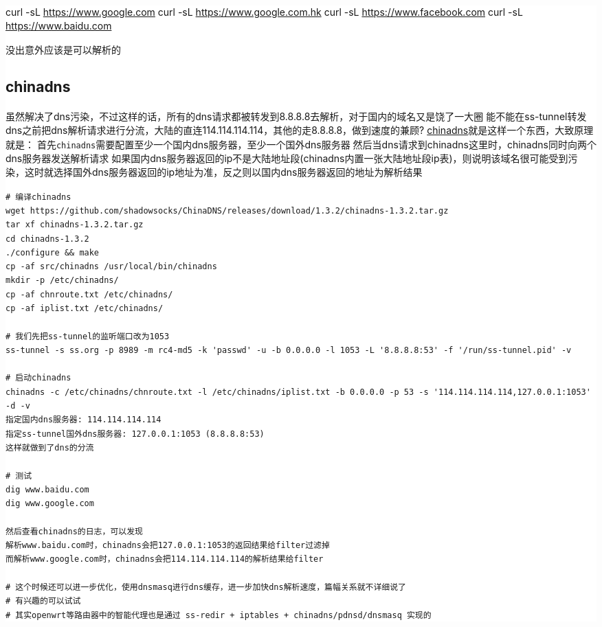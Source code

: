 curl -sL https://www.google.com
curl -sL https://www.google.com.hk
curl -sL https://www.facebook.com
curl -sL https://www.baidu.com

没出意外应该是可以解析的
</code></pre>

## chinadns
> 
虽然解决了dns污染，不过这样的话，所有的dns请求都被转发到8.8.8.8去解析，对于国内的域名又是饶了一大圈
能不能在ss-tunnel转发dns之前把dns解析请求进行分流，大陆的直连114.114.114.114，其他的走8.8.8.8，做到速度的兼顾?
[chinadns](https://github.com/shadowsocks/ChinaDNS)就是这样一个东西，大致原理就是：
首先`chinadns`需要配置至少一个国内dns服务器，至少一个国外dns服务器
然后当dns请求到chinadns这里时，chinadns同时向两个dns服务器发送解析请求
如果国内dns服务器返回的ip不是大陆地址段(chinadns内置一张大陆地址段ip表)，则说明该域名很可能受到污染，这时就选择国外dns服务器返回的ip地址为准，反之则以国内dns服务器返回的地址为解析结果

<pre><code class="language-bash line-numbers"># 编译chinadns
wget https://github.com/shadowsocks/ChinaDNS/releases/download/1.3.2/chinadns-1.3.2.tar.gz
tar xf chinadns-1.3.2.tar.gz
cd chinadns-1.3.2
./configure && make
cp -af src/chinadns /usr/local/bin/chinadns
mkdir -p /etc/chinadns/
cp -af chnroute.txt /etc/chinadns/
cp -af iplist.txt /etc/chinadns/

# 我们先把ss-tunnel的监听端口改为1053
ss-tunnel -s ss.org -p 8989 -m rc4-md5 -k 'passwd' -u -b 0.0.0.0 -l 1053 -L '8.8.8.8:53' -f '/run/ss-tunnel.pid' -v

# 启动chinadns
chinadns -c /etc/chinadns/chnroute.txt -l /etc/chinadns/iplist.txt -b 0.0.0.0 -p 53 -s '114.114.114.114,127.0.0.1:1053' -d -v
指定国内dns服务器: 114.114.114.114
指定ss-tunnel国外dns服务器: 127.0.0.1:1053 (8.8.8.8:53)
这样就做到了dns的分流

# 测试
dig www.baidu.com
dig www.google.com

然后查看chinadns的日志，可以发现
解析www.baidu.com时，chinadns会把127.0.0.1:1053的返回结果给filter过滤掉
而解析www.google.com时，chinadns会把114.114.114.114的解析结果给filter

# 这个时候还可以进一步优化，使用dnsmasq进行dns缓存，进一步加快dns解析速度，篇幅关系就不详细说了
# 有兴趣的可以试试
# 其实openwrt等路由器中的智能代理也是通过 ss-redir + iptables + chinadns/pdnsd/dnsmasq 实现的
</code></pre>
